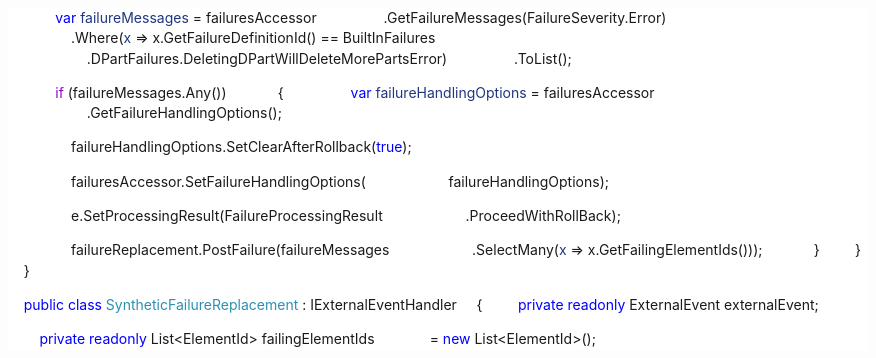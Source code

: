 &nbsp;&nbsp;&nbsp;&nbsp;&nbsp;&nbsp;&nbsp;&nbsp;&nbsp;&nbsp;&nbsp;&nbsp;<span style="color:blue;">var</span>&nbsp;<span style="color:#1f377f;">failureMessages</span>&nbsp;=&nbsp;failuresAccessor
&nbsp;&nbsp;&nbsp;&nbsp;&nbsp;&nbsp;&nbsp;&nbsp;&nbsp;&nbsp;&nbsp;&nbsp;&nbsp;&nbsp;&nbsp;&nbsp;.GetFailureMessages(FailureSeverity.Error)
&nbsp;&nbsp;&nbsp;&nbsp;&nbsp;&nbsp;&nbsp;&nbsp;&nbsp;&nbsp;&nbsp;&nbsp;&nbsp;&nbsp;&nbsp;&nbsp;.Where(<span style="color:#1f377f;">x</span>&nbsp;=&gt;&nbsp;x.GetFailureDefinitionId()&nbsp;==&nbsp;BuiltInFailures
&nbsp;&nbsp;&nbsp;&nbsp;&nbsp;&nbsp;&nbsp;&nbsp;&nbsp;&nbsp;&nbsp;&nbsp;&nbsp;&nbsp;&nbsp;&nbsp;&nbsp;&nbsp;&nbsp;&nbsp;.DPartFailures.DeletingDPartWillDeleteMorePartsError)
&nbsp;&nbsp;&nbsp;&nbsp;&nbsp;&nbsp;&nbsp;&nbsp;&nbsp;&nbsp;&nbsp;&nbsp;&nbsp;&nbsp;&nbsp;&nbsp;.ToList();
 
&nbsp;&nbsp;&nbsp;&nbsp;&nbsp;&nbsp;&nbsp;&nbsp;&nbsp;&nbsp;&nbsp;&nbsp;<span style="color:#8f08c4;">if</span>&nbsp;(failureMessages.Any())
&nbsp;&nbsp;&nbsp;&nbsp;&nbsp;&nbsp;&nbsp;&nbsp;&nbsp;&nbsp;&nbsp;&nbsp;{
&nbsp;&nbsp;&nbsp;&nbsp;&nbsp;&nbsp;&nbsp;&nbsp;&nbsp;&nbsp;&nbsp;&nbsp;&nbsp;&nbsp;&nbsp;&nbsp;<span style="color:blue;">var</span>&nbsp;<span style="color:#1f377f;">failureHandlingOptions</span>&nbsp;=&nbsp;failuresAccessor
&nbsp;&nbsp;&nbsp;&nbsp;&nbsp;&nbsp;&nbsp;&nbsp;&nbsp;&nbsp;&nbsp;&nbsp;&nbsp;&nbsp;&nbsp;&nbsp;&nbsp;&nbsp;&nbsp;&nbsp;.GetFailureHandlingOptions();
 
&nbsp;&nbsp;&nbsp;&nbsp;&nbsp;&nbsp;&nbsp;&nbsp;&nbsp;&nbsp;&nbsp;&nbsp;&nbsp;&nbsp;&nbsp;&nbsp;failureHandlingOptions.SetClearAfterRollback(<span style="color:blue;">true</span>);
 
&nbsp;&nbsp;&nbsp;&nbsp;&nbsp;&nbsp;&nbsp;&nbsp;&nbsp;&nbsp;&nbsp;&nbsp;&nbsp;&nbsp;&nbsp;&nbsp;failuresAccessor.SetFailureHandlingOptions(
&nbsp;&nbsp;&nbsp;&nbsp;&nbsp;&nbsp;&nbsp;&nbsp;&nbsp;&nbsp;&nbsp;&nbsp;&nbsp;&nbsp;&nbsp;&nbsp;&nbsp;&nbsp;&nbsp;&nbsp;failureHandlingOptions);
 
&nbsp;&nbsp;&nbsp;&nbsp;&nbsp;&nbsp;&nbsp;&nbsp;&nbsp;&nbsp;&nbsp;&nbsp;&nbsp;&nbsp;&nbsp;&nbsp;e.SetProcessingResult(FailureProcessingResult
&nbsp;&nbsp;&nbsp;&nbsp;&nbsp;&nbsp;&nbsp;&nbsp;&nbsp;&nbsp;&nbsp;&nbsp;&nbsp;&nbsp;&nbsp;&nbsp;&nbsp;&nbsp;&nbsp;&nbsp;.ProceedWithRollBack);
 
&nbsp;&nbsp;&nbsp;&nbsp;&nbsp;&nbsp;&nbsp;&nbsp;&nbsp;&nbsp;&nbsp;&nbsp;&nbsp;&nbsp;&nbsp;&nbsp;failureReplacement.PostFailure(failureMessages
&nbsp;&nbsp;&nbsp;&nbsp;&nbsp;&nbsp;&nbsp;&nbsp;&nbsp;&nbsp;&nbsp;&nbsp;&nbsp;&nbsp;&nbsp;&nbsp;&nbsp;&nbsp;&nbsp;&nbsp;.SelectMany(<span style="color:#1f377f;">x</span>&nbsp;=&gt;&nbsp;x.GetFailingElementIds()));
&nbsp;&nbsp;&nbsp;&nbsp;&nbsp;&nbsp;&nbsp;&nbsp;&nbsp;&nbsp;&nbsp;&nbsp;}
&nbsp;&nbsp;&nbsp;&nbsp;&nbsp;&nbsp;&nbsp;&nbsp;}
&nbsp;&nbsp;&nbsp;&nbsp;}
 
&nbsp;&nbsp;&nbsp;&nbsp;<span style="color:blue;">public</span>&nbsp;<span style="color:blue;">class</span>&nbsp;<span style="color:#2b91af;">SyntheticFailureReplacement</span>&nbsp;:&nbsp;IExternalEventHandler
&nbsp;&nbsp;&nbsp;&nbsp;{
&nbsp;&nbsp;&nbsp;&nbsp;&nbsp;&nbsp;&nbsp;&nbsp;<span style="color:blue;">private</span>&nbsp;<span style="color:blue;">readonly</span>&nbsp;ExternalEvent&nbsp;externalEvent;
 
&nbsp;&nbsp;&nbsp;&nbsp;&nbsp;&nbsp;&nbsp;&nbsp;<span style="color:blue;">private</span>&nbsp;<span style="color:blue;">readonly</span>&nbsp;List&lt;ElementId&gt;&nbsp;failingElementIds&nbsp;
&nbsp;&nbsp;&nbsp;&nbsp;&nbsp;&nbsp;&nbsp;&nbsp;&nbsp;&nbsp;&nbsp;&nbsp;=&nbsp;<span style="color:blue;">new</span>&nbsp;List&lt;ElementId&gt;();
 